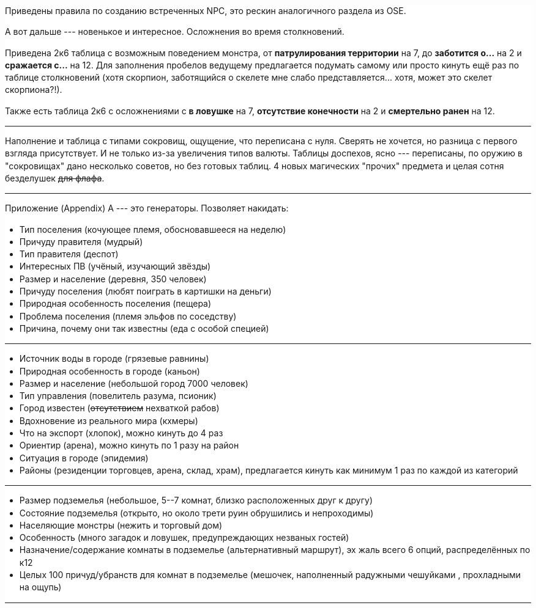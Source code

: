 Приведены правила по созданию встреченных NPC, это рескин аналогичного раздела из OSE.

А вот дальше --- новенькое и интересное. Осложнения во время столкновений.

Приведена 2к6 таблица с возможным поведением монстра, от **патрулирования территории** на 7, до **заботится о...** на 2 и **сражается с...** на 12. Для заполнения пробелов ведущему предлагается подумать самому или просто кинуть ещё раз по таблице столкновений (хотя скорпион, заботящийся о скелете мне слабо представляется... хотя, может это скелет скорпиона?!).


Также есть таблица 2к6 с осложнениями с **в ловушке** на 7, **отсутствие конечности** на 2 и **смертельно ранен** на 12.

---

Наполнение и таблица с типами сокровищ, ощущение, что переписана с нуля. Сверять не хочется, но разница с первого взгляда присутствует. И не только из-за увеличения типов валюты. Таблицы доспехов, ясно --- переписаны, по оружию в "сокровищах" дано несколько советов, но без готовых таблиц. 4 новых магических "прочих" предмета и целая сотня безделушек ~~для флафа~~.

---

Приложение (Appendix) A --- это генераторы. Позволяет накидать:

- Тип поселения (кочующее племя, обосновавшееся на неделю)
- Причуду правителя (мудрый)
- Тип правителя (деспот)
- Интересных ПВ (учёный, изучающий звёзды)
- Размер и население (деревня, 350 человек)
- Причуду поселения (любят поиграть в картишки на деньги)
- Природная особенность поселения (пещера)
- Проблема поселения (племя эльфов по соседству)
- Причина, почему они так известны (еда с особой специей)

---

- Источник воды в городе (грязевые равнины)
- Природная особенность в городе (каньон)
- Размер и население (небольшой город 7000 человек)
- Тип управления (повелитель разума, псионик)
- Город известен (~~отсутствием~~ нехваткой рабов)
- Вдохновение из реального мира (кхмеры)
- Что на экспорт (хлопок), можно кинуть до 4 раз
- Ориентир (арена), можно кинуть по 1 разу на район
- Ситуация в городе (эпидемия)
- Районы (резиденции торговцев, арена, склад, храм), предлагается кинуть как минимум 1 раз по каждой из категорий

---

- Размер подземелья (небольшое, 5--7 комнат, близко расположенных друг к другу)
- Состояние подземелья (открыто, но около трети руин обрушились и непроходимы)
- Населяющие монстры (нежить и торговый дом)
- Особенность (много загадок и ловушек, предупреждающих незваных гостей)
- Назначение/содержание комнаты в подземелье (альтернативный маршрут), эх жаль всего 6 опций, распределённых по к12
- Целых 100 причуд/убранств для комнат в подземелье (мешочек, наполненный радужными чешуйками , прохладными на ощупь)

---